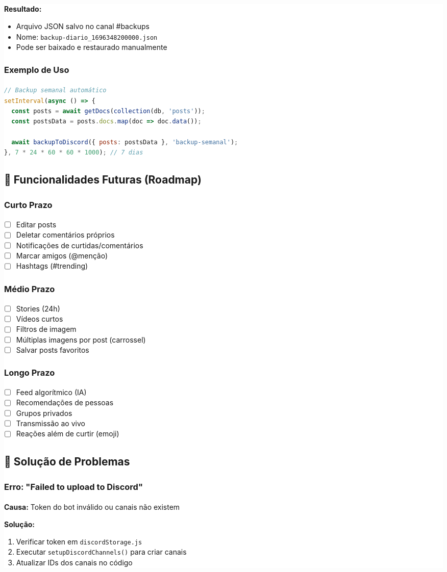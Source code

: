 **Resultado:**
- Arquivo JSON salvo no canal #backups
- Nome: `backup-diario_1696348200000.json`
- Pode ser baixado e restaurado manualmente

### Exemplo de Uso

```javascript
// Backup semanal automático
setInterval(async () => {
  const posts = await getDocs(collection(db, 'posts'));
  const postsData = posts.docs.map(doc => doc.data());
  
  await backupToDiscord({ posts: postsData }, 'backup-semanal');
}, 7 * 24 * 60 * 60 * 1000); // 7 dias
```

## 🎯 Funcionalidades Futuras (Roadmap)

### Curto Prazo
- [ ] Editar posts
- [ ] Deletar comentários próprios
- [ ] Notificações de curtidas/comentários
- [ ] Marcar amigos (@menção)
- [ ] Hashtags (#trending)

### Médio Prazo
- [ ] Stories (24h)
- [ ] Vídeos curtos
- [ ] Filtros de imagem
- [ ] Múltiplas imagens por post (carrossel)
- [ ] Salvar posts favoritos

### Longo Prazo
- [ ] Feed algorítmico (IA)
- [ ] Recomendações de pessoas
- [ ] Grupos privados
- [ ] Transmissão ao vivo
- [ ] Reações além de curtir (emoji)

## 🐛 Solução de Problemas

### Erro: "Failed to upload to Discord"

**Causa:** Token do bot inválido ou canais não existem

**Solução:**
1. Verificar token em `discordStorage.js`
2. Executar `setupDiscordChannels()` para criar canais
3. Atualizar IDs dos canais no código
